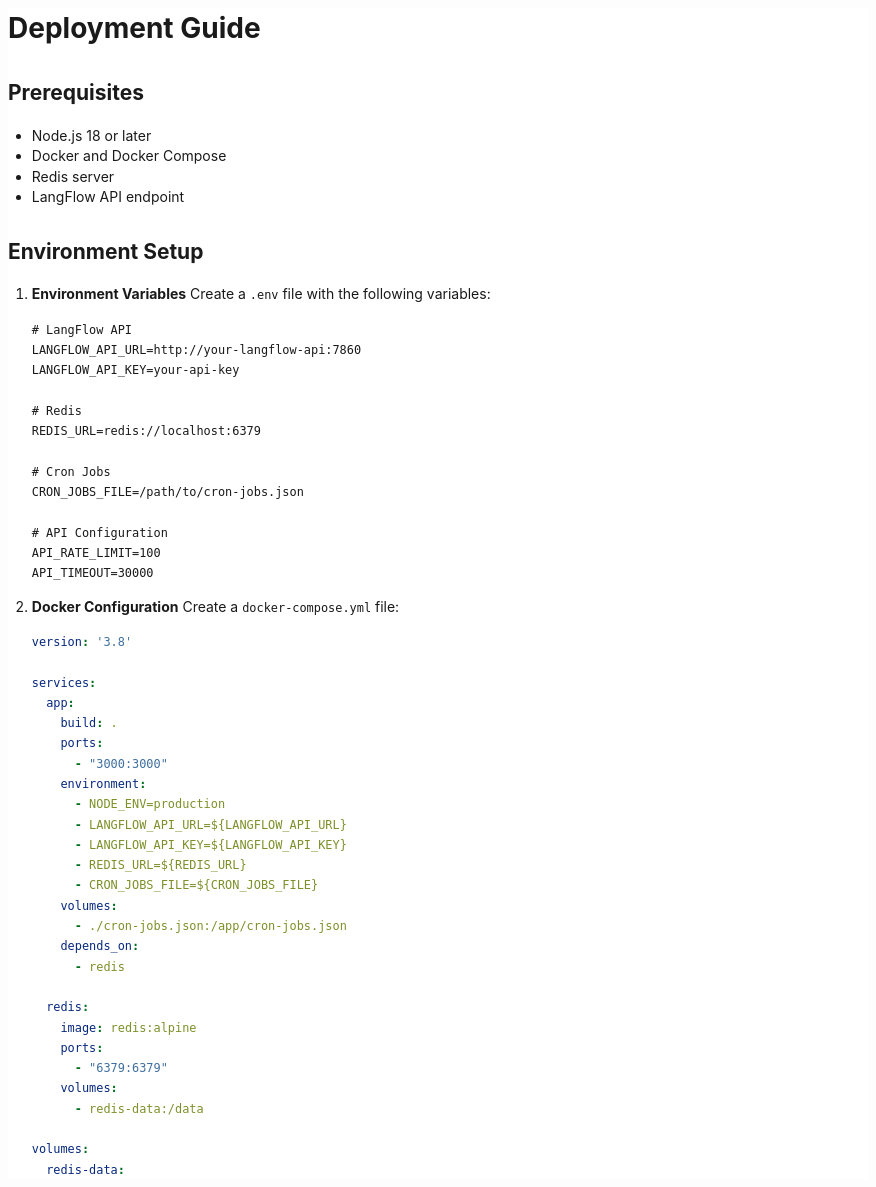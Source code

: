# Deployment Guide

## Prerequisites

- Node.js 18 or later
- Docker and Docker Compose
- Redis server
- LangFlow API endpoint

## Environment Setup

1. **Environment Variables**
   Create a `.env` file with the following variables:
   ```env
   # LangFlow API
   LANGFLOW_API_URL=http://your-langflow-api:7860
   LANGFLOW_API_KEY=your-api-key

   # Redis
   REDIS_URL=redis://localhost:6379

   # Cron Jobs
   CRON_JOBS_FILE=/path/to/cron-jobs.json

   # API Configuration
   API_RATE_LIMIT=100
   API_TIMEOUT=30000
   ```

2. **Docker Configuration**
   Create a `docker-compose.yml` file:
   ```yaml
   version: '3.8'

   services:
     app:
       build: .
       ports:
         - "3000:3000"
       environment:
         - NODE_ENV=production
         - LANGFLOW_API_URL=${LANGFLOW_API_URL}
         - LANGFLOW_API_KEY=${LANGFLOW_API_KEY}
         - REDIS_URL=${REDIS_URL}
         - CRON_JOBS_FILE=${CRON_JOBS_FILE}
       volumes:
         - ./cron-jobs.json:/app/cron-jobs.json
       depends_on:
         - redis

     redis:
       image: redis:alpine
       ports:
         - "6379:6379"
       volumes:
         - redis-data:/data

   volumes:
     redis-data:
   ```
